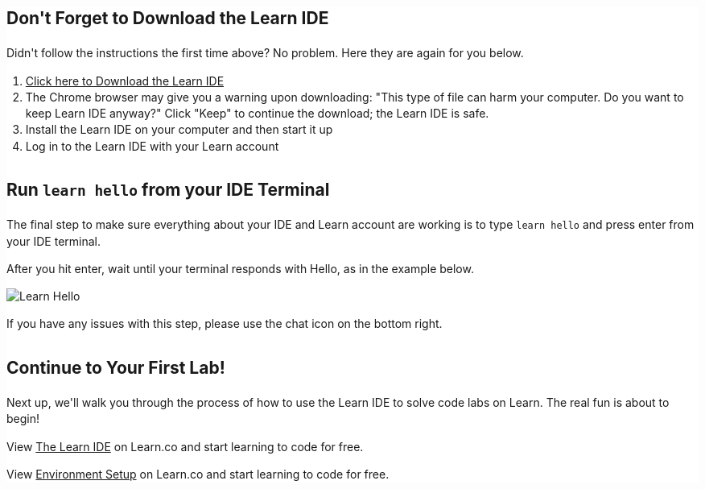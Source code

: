 ## Don't Forget to Download the Learn IDE

Didn't follow the instructions the first time above? No problem. Here they are again for you below. 

1. <a class="js--download-ide button button--color-blue button--corners-tight" href="#">Click here to Download the Learn IDE</a>
2. The Chrome browser may give you a warning upon downloading: "This type of file can harm your computer. Do you want to keep Learn IDE anyway?" Click "Keep" to continue the download; the Learn IDE is safe.
3. Install the Learn IDE on your computer and then start it up
4. Log in to the Learn IDE with your Learn account

## Run `learn hello` from your IDE Terminal

The final step to make sure everything about your IDE and Learn account are working is to type `learn hello` and press enter from your IDE terminal.

After you hit enter, wait until your terminal responds with Hello, as in the example below.

![Learn Hello](http://learn-co-videos.s3.amazonaws.com/welcome/learn-hello.gif)

If you have any issues with this step, please use the chat icon on the bottom right.

## Continue to Your First Lab!

Next up, we'll walk you through the process of how to use the Learn IDE to solve code labs on Learn. The real fun is about to begin!

<p class='util--hide'>View <a href='https://learn.co/lessons/welcome-to-learn-4-b'>The Learn IDE</a> on Learn.co and start learning to code for free.</p>

<p class='util--hide'>View <a href='https://learn.co/lessons/environment-setup'>Environment Setup</a> on Learn.co and start learning to code for free.</p>
